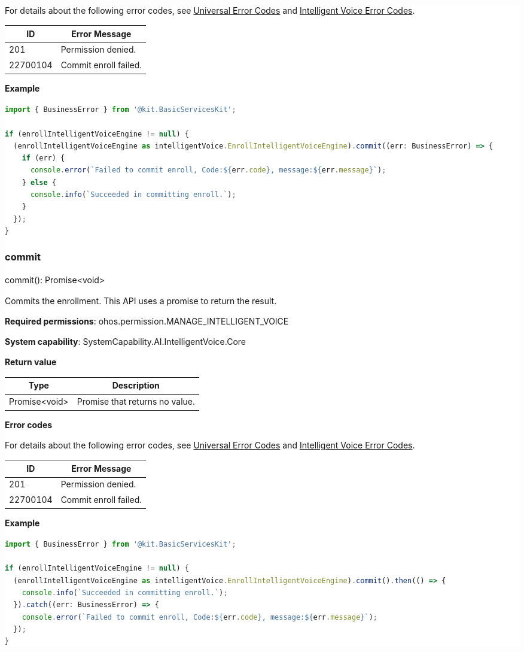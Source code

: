 For details about the following error codes, see [Universal Error Codes](../errorcode-universal.md) and [Intelligent Voice Error Codes](errorcode-intelligentVoice.md).

| ID| Error Message|
| ------- | --------------------------------------------|
| 201 | Permission denied.                              |
| 22700104 | Commit enroll failed.                           |

**Example**

```ts
import { BusinessError } from '@kit.BasicServicesKit';

if (enrollIntelligentVoiceEngine != null) {
  (enrollIntelligentVoiceEngine as intelligentVoice.EnrollIntelligentVoiceEngine).commit((err: BusinessError) => {
    if (err) {
      console.error(`Failed to commit enroll, Code:${err.code}, message:${err.message}`);
    } else {
      console.info(`Succeeded in committing enroll.`);
    }
  });
}
```

### commit

commit(): Promise&lt;void&gt;

Commits the enrollment. This API uses a promise to return the result.

**Required permissions**: ohos.permission.MANAGE_INTELLIGENT_VOICE

**System capability**: SystemCapability.AI.IntelligentVoice.Core

**Return value**

| Type                                            | Description                          |
| ----------------------------------------------- | ---------------------------- |
|  Promise&lt;void&gt;           | Promise that returns no value.                  |

**Error codes**

For details about the following error codes, see [Universal Error Codes](../errorcode-universal.md) and [Intelligent Voice Error Codes](errorcode-intelligentVoice.md).

| ID| Error Message|
| ------- | --------------------------------------------|
| 201 | Permission denied.                              |
| 22700104 | Commit enroll failed.                           |

**Example**

```ts
import { BusinessError } from '@kit.BasicServicesKit';

if (enrollIntelligentVoiceEngine != null) {
  (enrollIntelligentVoiceEngine as intelligentVoice.EnrollIntelligentVoiceEngine).commit().then(() => {
    console.info(`Succeeded in committing enroll.`);
  }).catch((err: BusinessError) => {
    console.error(`Failed to commit enroll, Code:${err.code}, message:${err.message}`);
  });
}
```
